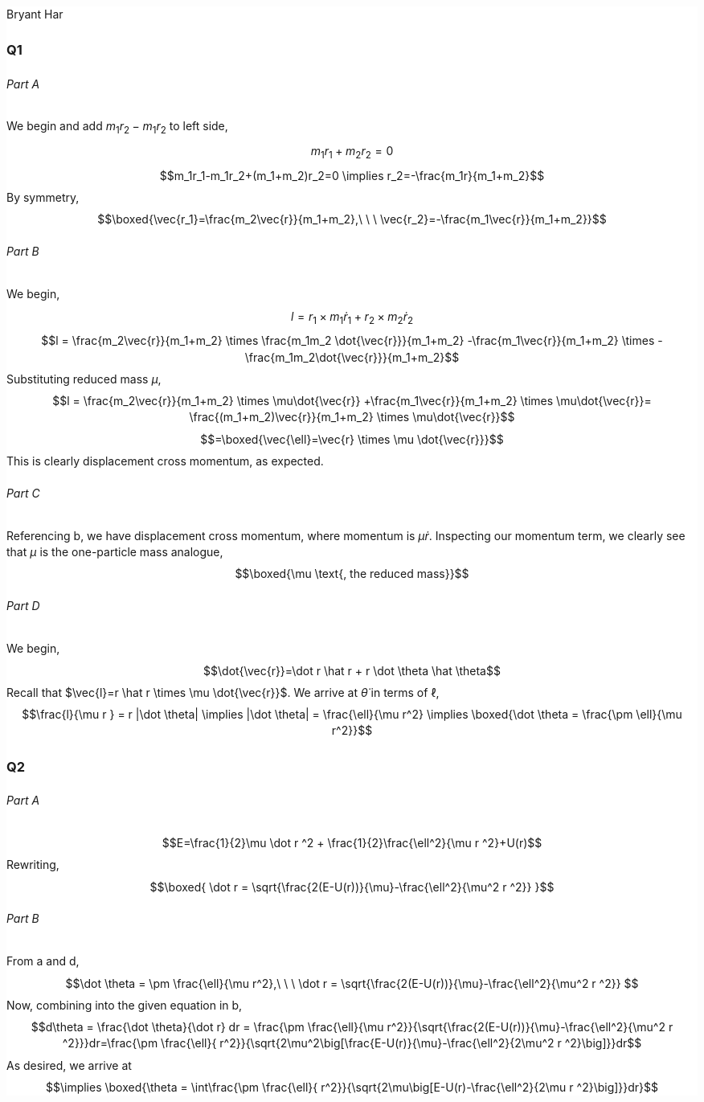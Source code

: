 Bryant Har
### Q1
###### Part A
We begin and add $m_1r_2-m_1r_2$ to left side,
$$m_1r_1+m_2r_2=0$$
$$m_1r_1-m_1r_2+(m_1+m_2)r_2=0 \implies r_2=-\frac{m_1r}{m_1+m_2}$$
By symmetry, $$\boxed{\vec{r_1}=\frac{m_2\vec{r}}{m_1+m_2},\ \ \ \vec{r_2}=-\frac{m_1\vec{r}}{m_1+m_2}}$$
###### Part B
We begin,
$$l = r_1 \times m_1\dot r_1 + r_2 \times m_2 \dot r_2$$
$$l = 
\frac{m_2\vec{r}}{m_1+m_2}
\times 
\frac{m_1m_2 \dot{\vec{r}}}{m_1+m_2}
-\frac{m_1\vec{r}}{m_1+m_2}
\times 
-\frac{m_1m_2\dot{\vec{r}}}{m_1+m_2}$$
Substituting reduced mass $\mu$,
$$l = 
\frac{m_2\vec{r}}{m_1+m_2}
\times 
\mu\dot{\vec{r}}
+\frac{m_1\vec{r}}{m_1+m_2}
\times 
\mu\dot{\vec{r}}= 
\frac{(m_1+m_2)\vec{r}}{m_1+m_2}
\times 
\mu\dot{\vec{r}}$$
$$=\boxed{\vec{\ell}=\vec{r} \times \mu \dot{\vec{r}}}$$
This is clearly displacement cross momentum, as expected.
###### Part C
Referencing b, we have displacement cross momentum, where momentum is $\mu \dot r$. Inspecting our momentum term, we clearly see that $\mu$ is the one-particle mass analogue,
$$\boxed{\mu \text{, the reduced mass}}$$
###### Part D
We begin,
$$\dot{\vec{r}}=\dot r \hat r + r \dot \theta \hat \theta$$
Recall that $\vec{l}=r \hat r \times \mu \dot{\vec{r}}$. We arrive at $\dot \theta$ in terms of $\ell$,
$$\frac{l}{\mu r } = r |\dot \theta| \implies |\dot \theta| = \frac{\ell}{\mu r^2} \implies \boxed{\dot \theta = \frac{\pm \ell}{\mu r^2}}$$
### Q2
###### Part A
$$E=\frac{1}{2}\mu \dot r ^2 + \frac{1}{2}\frac{\ell^2}{\mu r ^2}+U(r)$$
Rewriting,
$$\boxed{
\dot r = \sqrt{\frac{2(E-U(r))}{\mu}-\frac{\ell^2}{\mu^2 r ^2}}
}$$
###### Part B
From a and d,
$$\dot \theta = \pm \frac{\ell}{\mu r^2},\ \ \ \dot r = \sqrt{\frac{2(E-U(r))}{\mu}-\frac{\ell^2}{\mu^2 r ^2}}
$$
Now, combining into the given equation in b,
$$d\theta = \frac{\dot \theta}{\dot r} dr = \frac{\pm \frac{\ell}{\mu r^2}}{\sqrt{\frac{2(E-U(r))}{\mu}-\frac{\ell^2}{\mu^2 r ^2}}}dr=\frac{\pm \frac{\ell}{ r^2}}{\sqrt{2\mu^2\big[\frac{E-U(r)}{\mu}-\frac{\ell^2}{2\mu^2 r ^2}\big]}}dr$$
As desired, we arrive at
$$\implies \boxed{\theta = \int\frac{\pm \frac{\ell}{ r^2}}{\sqrt{2\mu\big[E-U(r)-\frac{\ell^2}{2\mu r ^2}\big]}}dr}$$